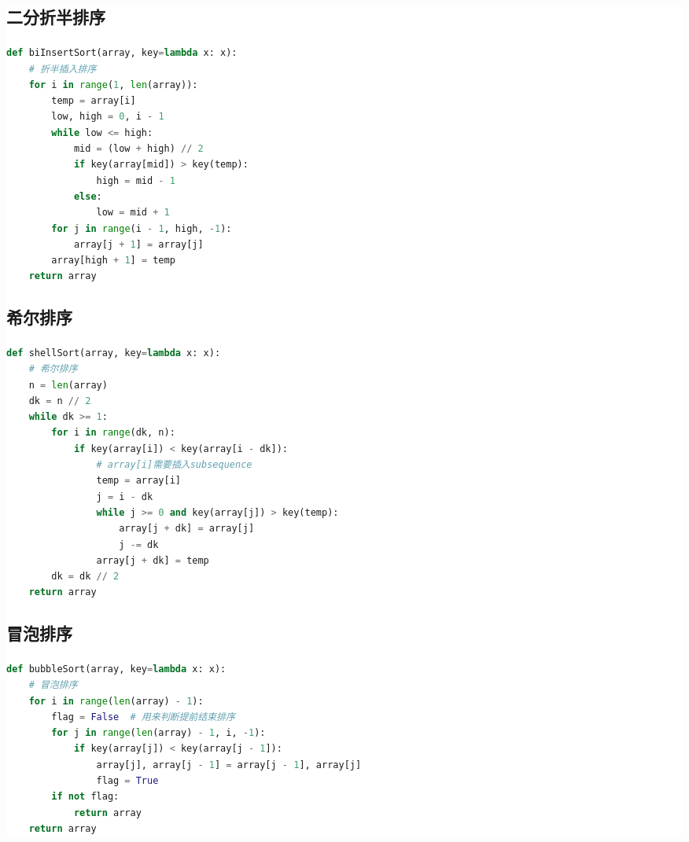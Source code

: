 ## 二分折半排序

```python
def biInsertSort(array, key=lambda x: x):
    # 折半插入排序
    for i in range(1, len(array)):
        temp = array[i]
        low, high = 0, i - 1
        while low <= high:
            mid = (low + high) // 2
            if key(array[mid]) > key(temp):
                high = mid - 1
            else:
                low = mid + 1
        for j in range(i - 1, high, -1):
            array[j + 1] = array[j]
        array[high + 1] = temp
    return array
```

## 希尔排序

```python
def shellSort(array, key=lambda x: x):
    # 希尔排序
    n = len(array)
    dk = n // 2
    while dk >= 1:
        for i in range(dk, n):
            if key(array[i]) < key(array[i - dk]):
                # array[i]需要插入subsequence
                temp = array[i]
                j = i - dk
                while j >= 0 and key(array[j]) > key(temp):
                    array[j + dk] = array[j]
                    j -= dk
                array[j + dk] = temp
        dk = dk // 2
    return array
```

## 冒泡排序

```python
def bubbleSort(array, key=lambda x: x):
    # 冒泡排序
    for i in range(len(array) - 1):
        flag = False  # 用来判断提前结束排序
        for j in range(len(array) - 1, i, -1):
            if key(array[j]) < key(array[j - 1]):
                array[j], array[j - 1] = array[j - 1], array[j]
                flag = True
        if not flag:
            return array
    return array
```
